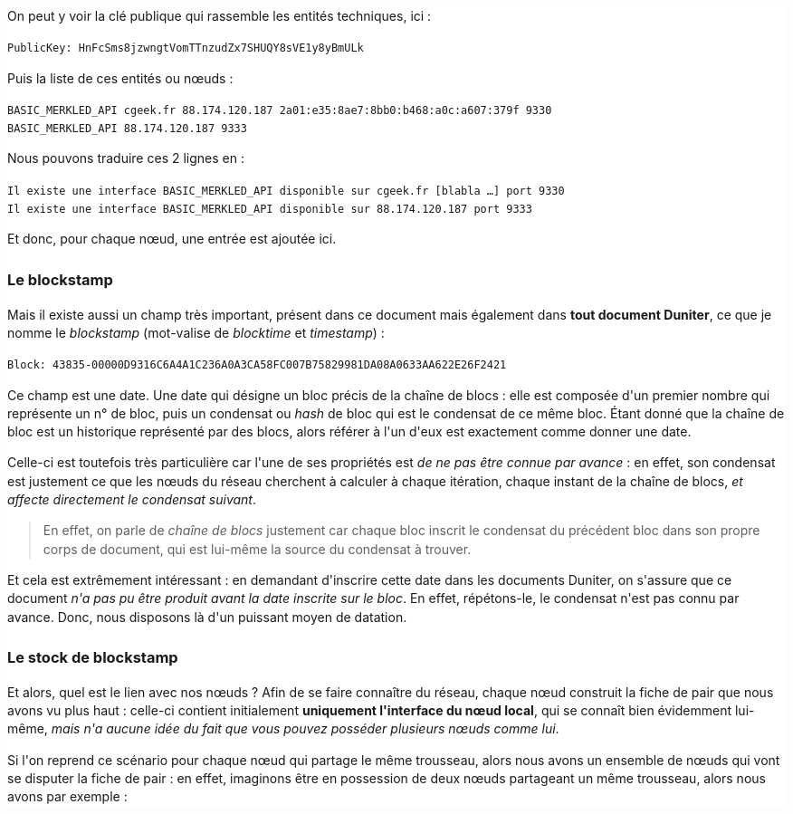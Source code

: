 On peut y voir la clé publique qui rassemble les entités techniques, ici :

```
PublicKey: HnFcSms8jzwngtVomTTnzudZx7SHUQY8sVE1y8yBmULk
```

Puis la liste de ces entités ou nœuds :

```
BASIC_MERKLED_API cgeek.fr 88.174.120.187 2a01:e35:8ae7:8bb0:b468:a0c:a607:379f 9330
BASIC_MERKLED_API 88.174.120.187 9333
```

Nous pouvons traduire ces 2 lignes en :

```
Il existe une interface BASIC_MERKLED_API disponible sur cgeek.fr [blabla …] port 9330
Il existe une interface BASIC_MERKLED_API disponible sur 88.174.120.187 port 9333
```

Et donc, pour chaque nœud, une entrée est ajoutée ici.

### Le blockstamp

Mais il existe aussi un champ très important, présent dans ce document mais également dans **tout document Duniter**, ce que je nomme le *blockstamp* (mot-valise de *blocktime* et *timestamp*) :

```
Block: 43835-00000D9316C6A4A1C236A0A3CA58FC007B75829981DA08A0633AA622E26F2421
```

Ce champ est une date. Une date qui désigne un bloc précis de la chaîne de blocs : elle est composée d'un premier nombre qui représente un n° de bloc, puis un condensat ou *hash* de bloc qui est le condensat de ce même bloc. Étant donné que la chaîne de bloc est un historique représenté par des blocs, alors référer à l'un d'eux est exactement comme donner une date.

Celle-ci est toutefois très particulière car l'une de ses propriétés est *de ne pas être connue par avance* : en effet, son condensat est justement ce que les nœuds du réseau cherchent à calculer à chaque itération, chaque instant de la chaîne de blocs, *et affecte directement le condensat suivant*.

> En effet, on parle de *chaîne de blocs* justement car chaque bloc inscrit le condensat du précédent bloc dans son propre corps de document, qui est lui-même la source du condensat à trouver.

Et cela est extrêmement intéressant : en demandant d'inscrire cette date dans les documents Duniter, on s'assure que ce document *n'a pas pu être produit avant la date inscrite sur le bloc*. En effet, répétons-le, le condensat n'est pas connu par avance. Donc, nous disposons là d'un puissant moyen de datation.

### Le stock de blockstamp

Et alors, quel est le lien avec nos nœuds ? Afin de se faire connaître du réseau, chaque nœud construit la fiche de pair que nous avons vu plus haut : celle-ci contient initialement **uniquement l'interface du nœud local**, qui se connaît bien évidemment lui-même, *mais n'a aucune idée du fait que vous pouvez posséder plusieurs nœuds comme lui*.

Si l'on reprend ce scénario pour chaque nœud qui partage le même trousseau, alors nous avons un ensemble de nœuds qui vont se disputer la fiche de pair : en effet, imaginons être en possession de deux nœuds partageant un même trousseau, alors nous avons par exemple :

